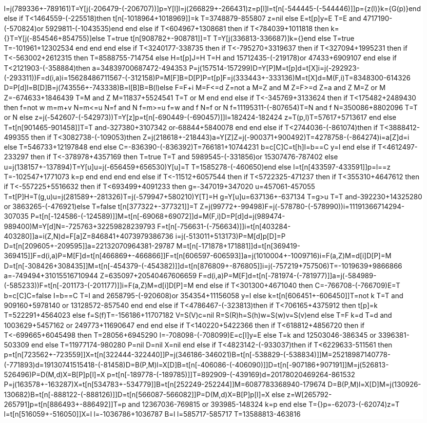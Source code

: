 l=j(789336+-789161)T=Y[j(-206479-(-206707))]p=Y[l]l=j(266829+-266431)z=p[l]l=t[n[-544445-(-544446)]]p={z(l)}k={G(p)}end else if T<1464559-(-225518)then t[n[-1018964+1018969]]=k T=3748879-855807 z=nil else E=t[p]y=E T=E and 4717190-(-570824)or 5929811-(-1043535)end end else if T<604967+1308681 then if T<784039+1011818 then k={}T=Y[j(-854546+854755)]else T=true t[n[908782+-908781]]=T T=Y[j(336813-336687)]k={}end else T=true T=-101961+12302534 end end end else if T<3240177-338735 then if T<-795270+3319637 then if T<327094+1995231 then if T<-563002+2612315 then T=8588755-714754 else H=t[p]J=H T=H and 15712435-(-219178)or 47433+6909107 end else if T<2121903-(-358884)then a=34839700687472-494353 P=j(157514-157299)D=Y[P]M=t[p]d=t[X]i=j(-292923-(-293311))F=d(i,a)i=15628486711567-(-312158)P=M[F]B=D[P]P=t[p]F=j(333443+-333136)M=t[X]d=M(F,i)T=8348300-614326 D=P[d]l=B[D]B=j(743556+-743338)B=l[B]B=B(l)else F=F+i M=F<=d Z=not a M=Z and M Z=F>=d Z=a and Z M=Z or M Z=-674633+1846439 T=M and Z M=11837+5524541 T=T or M end end else if T<-345769+3133624 then if T<175482+2489430 then f=not w m=m+v N=m<=u N=f and N f=m>=u f=w and f N=f or N f=11195311-(-807654)T=N and f N=350086+8802096 T=T or N else z=j(-542607-(-542973))T=Y[z]p=t[n[-690449-(-690457)]]l=182424-182424 z=T(p,l)T=57617+5713617 end else T=t[n[901465-901458]]T=T and-327380+3107342 or-68844+5840078 end end else if T<2744036-(-861074)then if T<3888412-499355 then if T<3082738-(-109053)then Z=j(218618+-218443)a=Y[Z]Z=j(-900371+900492)T=4278758-(-864274)i=a[Z]d=i else T=546733+12197848 end else C=-836390-(-836392)T=766181+10744231 b=c[C]C=t[h]I=b==C y=I end else if T<4612497-233297 then if T<-378978+4357169 then T=true T=T and 5989545-(-331856)or 15307476-787402 else u=j(138157+-137894)T=Y[u]u=j(-656459+656530)Y[u]=T T=1585278-(-460650)end else l=t[n[433597-433591]]p=l==z T=-102547+1771073 k=p end end end end else if T<-11512+6057544 then if T<5722325-471237 then if T<355310+4647612 then if T<-557225+5516632 then if T<693499+4091233 then g=-347019+347020 u=457061-457055 T=t[P]H=T(g,u)u=j(281589+-281326)T=j(-579947+580210)Y[T]=H g=Y[u]u=637136+-637134 T=g>u T=T and-392230+14325280 or 3863265-(-476921)else T=false t[n[377322+-377321]]=T Z=j(99772+-99498)F=j(-578780-(-578990))i=11191366714294-307035 P=t[n[-124586-(-124589)]]M=t[n[-69068+69072]]d=M(F,i)D=P[d]d=j(989474-989400)M=Y[d]N=-725763+32259828239793 F=t[n[-756631-(-756634)]]i=t[n[403284-403280]]a=i(Z,N)d=F[a]Z=846841+4073979386736 i=j(-513011+513173)P=M[d]p[D]=P D=t[n[209605+-209595]]a=22132070964381-29787 M=t[n[-171878+171881]]d=t[n[369419-369415]]F=d(i,a)P=M[F]d=t[n[466869+-466866]]F=t[n[606597-606593]]a=j(1010004+-1009716)i=F(a,Z)M=d[i]D[P]=M D=t[n[-308426+308435]]M=t[n[-454379-(-454382)]]d=t[n[876809+-876805]]i=j(-757219+757506)T=-1019639+9866866 a=-749494+31015516710944 Z=635097+20540467606659 F=d(i,a)P=M[F]d=t[n[-781974-(-781977)]]a=j(-584989-(-585233))F=t[n[-201173-(-201177)]]i=F(a,Z)M=d[i]D[P]=M end else if T<301300+4671040 then C=-766708-(-766709)E=T b=c[C]C=false I=b==C T=I and 2658795-(-920608)or 354354+11156058 y=I else k=t[n[606451+-606450]]T=not k T=T and 909160+5978140 or 13128572-857540 end end else if T<4786467-(-323813)then if T<706165+4375912 then t[p]=k T=522291+4564023 else f=S(f)T=-156186+11707182 V=S(V)c=nil R=S(R)h=S(h)w=S(w)v=S(v)end else T=F k=d T=d and 1003629+5457162 or 249773+11690647 end end else if T<140220+5422366 then if T<618812+4856720 then if T<-699665+6045498 then T=28056+6945290 I=-708098-(-708099)E=c[I]y=E else T=k and 12503046-386345 or 3396381-503309 end else T=11977174-980280 P=nil D=nil X=nil end else if T<4823142-(-933037)then if T<6229633-511561 then p=t[n[723562+-723559]]X=t[n[322444-322440]]P=j(346186-346021)B=t[n[-538829-(-538834)]]M=25218987140778-(-771893)d=19130741515418-(-81458)D=B(P,M)l=X[D]B=t[n[-406086-(-406090)]]D=t[n[-907186+907191]]M=j(526813-526496)P=D(M,d)X=B[P]p[l]=X p=t[n[-189778-(-189785)]]T=892909-(-439169)d=20178020469264-861532 P=j(163578+-163287)X=t[n[534783+-534779]]B=t[n[252249-252244]]M=6087783368940-179674 D=B(P,M)l=X[D]M=j(130926-130682)B=t[n[-888122-(-888126)]]D=t[n[566087-566082]]P=D(M,d)X=B[P]p[l]=X else z=W[265792-265791]p=t[n[886493+-886492]]T=p and 12367036-769815 or 393985-148324 k=p end else T={}p=-62073-(-62074)z=T l=t[n[516059+-516050]]X=l l=-1036786+1036787 B=l l=585717-585717 T=13588813-463816